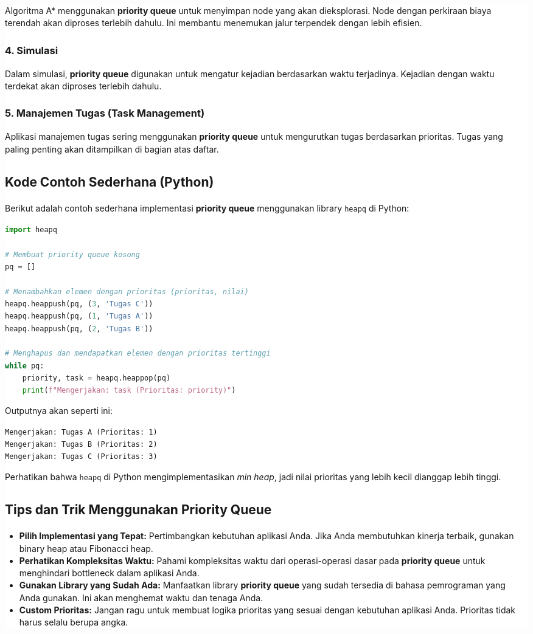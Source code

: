 Algoritma A\* menggunakan **priority queue** untuk menyimpan node yang akan dieksplorasi. Node dengan perkiraan biaya terendah akan diproses terlebih dahulu. Ini membantu menemukan jalur terpendek dengan lebih efisien.

### 4\. Simulasi

Dalam simulasi, **priority queue** digunakan untuk mengatur kejadian berdasarkan waktu terjadinya. Kejadian dengan waktu terdekat akan diproses terlebih dahulu.

### 5\. Manajemen Tugas (Task Management)

Aplikasi manajemen tugas sering menggunakan **priority queue** untuk mengurutkan tugas berdasarkan prioritas. Tugas yang paling penting akan ditampilkan di bagian atas daftar.

## Kode Contoh Sederhana (Python)

Berikut adalah contoh sederhana implementasi **priority queue** menggunakan library `heapq` di Python:

```python
import heapq

# Membuat priority queue kosong
pq = []

# Menambahkan elemen dengan prioritas (prioritas, nilai)
heapq.heappush(pq, (3, 'Tugas C'))
heapq.heappush(pq, (1, 'Tugas A'))
heapq.heappush(pq, (2, 'Tugas B'))

# Menghapus dan mendapatkan elemen dengan prioritas tertinggi
while pq:
    priority, task = heapq.heappop(pq)
    print(f"Mengerjakan: task (Prioritas: priority)")
```

Outputnya akan seperti ini:

```
Mengerjakan: Tugas A (Prioritas: 1)
Mengerjakan: Tugas B (Prioritas: 2)
Mengerjakan: Tugas C (Prioritas: 3)
```

Perhatikan bahwa `heapq` di Python mengimplementasikan _min heap_, jadi nilai prioritas yang lebih kecil dianggap lebih tinggi.

## Tips dan Trik Menggunakan Priority Queue

- **Pilih Implementasi yang Tepat:** Pertimbangkan kebutuhan aplikasi Anda. Jika Anda membutuhkan kinerja terbaik, gunakan binary heap atau Fibonacci heap.
- **Perhatikan Kompleksitas Waktu:** Pahami kompleksitas waktu dari operasi-operasi dasar pada **priority queue** untuk menghindari bottleneck dalam aplikasi Anda.
- **Gunakan Library yang Sudah Ada:** Manfaatkan library **priority queue** yang sudah tersedia di bahasa pemrograman yang Anda gunakan. Ini akan menghemat waktu dan tenaga Anda.
- **Custom Prioritas:** Jangan ragu untuk membuat logika prioritas yang sesuai dengan kebutuhan aplikasi Anda. Prioritas tidak harus selalu berupa angka.
